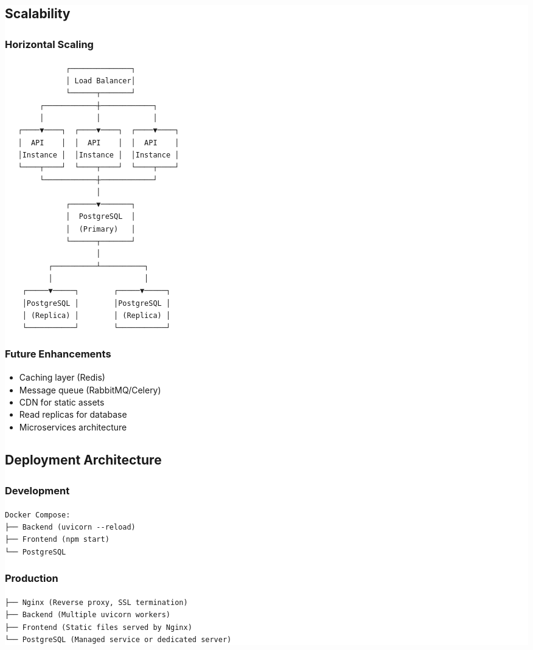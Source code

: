 ## Scalability

### Horizontal Scaling

```
              ┌──────────────┐
              │ Load Balancer│
              └──────┬───────┘
        ┌────────────┼────────────┐
        │            │            │
   ┌────▼────┐  ┌────▼────┐  ┌────▼────┐
   │  API    │  │  API    │  │  API    │
   │Instance │  │Instance │  │Instance │
   └────┬────┘  └────┬────┘  └────┬────┘
        └────────────┼────────────┘
                     │
              ┌──────▼───────┐
              │  PostgreSQL  │
              │  (Primary)   │
              └──────┬───────┘
                     │
          ┌──────────┴──────────┐
          │                     │
    ┌─────▼─────┐        ┌─────▼─────┐
    │PostgreSQL │        │PostgreSQL │
    │ (Replica) │        │ (Replica) │
    └───────────┘        └───────────┘
```

### Future Enhancements

- Caching layer (Redis)
- Message queue (RabbitMQ/Celery)
- CDN for static assets
- Read replicas for database
- Microservices architecture

## Deployment Architecture

### Development

```
Docker Compose:
├── Backend (uvicorn --reload)
├── Frontend (npm start)
└── PostgreSQL
```

### Production

```
├── Nginx (Reverse proxy, SSL termination)
├── Backend (Multiple uvicorn workers)
├── Frontend (Static files served by Nginx)
└── PostgreSQL (Managed service or dedicated server)
```
